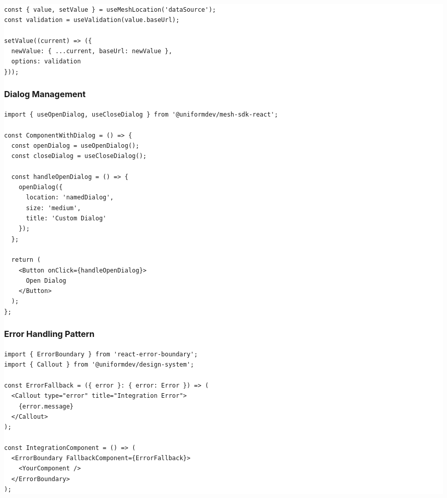 ```tsx
const { value, setValue } = useMeshLocation('dataSource');
const validation = useValidation(value.baseUrl);

setValue((current) => ({
  newValue: { ...current, baseUrl: newValue },
  options: validation
}));
```

### Dialog Management
```tsx
import { useOpenDialog, useCloseDialog } from '@uniformdev/mesh-sdk-react';

const ComponentWithDialog = () => {
  const openDialog = useOpenDialog();
  const closeDialog = useCloseDialog();

  const handleOpenDialog = () => {
    openDialog({
      location: 'namedDialog',
      size: 'medium',
      title: 'Custom Dialog'
    });
  };

  return (
    <Button onClick={handleOpenDialog}>
      Open Dialog
    </Button>
  );
};
```

### Error Handling Pattern
```tsx
import { ErrorBoundary } from 'react-error-boundary';
import { Callout } from '@uniformdev/design-system';

const ErrorFallback = ({ error }: { error: Error }) => (
  <Callout type="error" title="Integration Error">
    {error.message}
  </Callout>
);

const IntegrationComponent = () => (
  <ErrorBoundary FallbackComponent={ErrorFallback}>
    <YourComponent />
  </ErrorBoundary>
);
```
